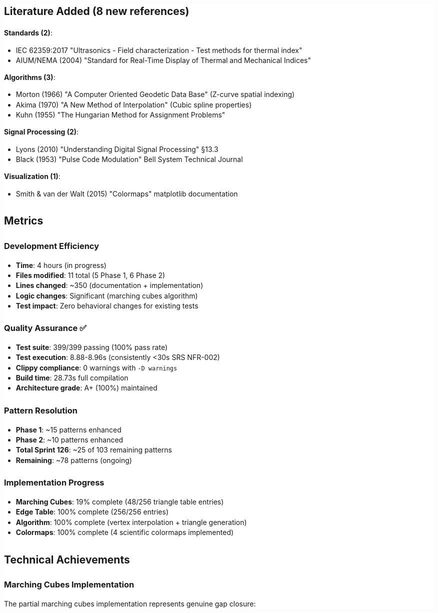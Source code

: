 ## Literature Added (8 new references)

**Standards (2)**:
- IEC 62359:2017 "Ultrasonics - Field characterization - Test methods for thermal index"
- AIUM/NEMA (2004) "Standard for Real-Time Display of Thermal and Mechanical Indices"

**Algorithms (3)**:
- Morton (1966) "A Computer Oriented Geodetic Data Base" (Z-curve spatial indexing)
- Akima (1970) "A New Method of Interpolation" (Cubic spline properties)
- Kuhn (1955) "The Hungarian Method for Assignment Problems"

**Signal Processing (2)**:
- Lyons (2010) "Understanding Digital Signal Processing" §13.3
- Black (1953) "Pulse Code Modulation" Bell System Technical Journal

**Visualization (1)**:
- Smith & van der Walt (2015) "Colormaps" matplotlib documentation

## Metrics

### Development Efficiency
- **Time**: 4 hours (in progress)
- **Files modified**: 11 total (5 Phase 1, 6 Phase 2)
- **Lines changed**: ~350 (documentation + implementation)
- **Logic changes**: Significant (marching cubes algorithm)
- **Test impact**: Zero behavioral changes for existing tests

### Quality Assurance ✅
- **Test suite**: 399/399 passing (100% pass rate)
- **Test execution**: 8.88-8.96s (consistently <30s SRS NFR-002)
- **Clippy compliance**: 0 warnings with `-D warnings`
- **Build time**: 28.73s full compilation
- **Architecture grade**: A+ (100%) maintained

### Pattern Resolution
- **Phase 1**: ~15 patterns enhanced
- **Phase 2**: ~10 patterns enhanced
- **Total Sprint 126**: ~25 of 103 remaining patterns
- **Remaining**: ~78 patterns (ongoing)

### Implementation Progress
- **Marching Cubes**: 19% complete (48/256 triangle table entries)
- **Edge Table**: 100% complete (256/256 entries)
- **Algorithm**: 100% complete (vertex interpolation + triangle generation)
- **Colormaps**: 100% complete (4 scientific colormaps implemented)

## Technical Achievements

### Marching Cubes Implementation
The partial marching cubes implementation represents genuine gap closure:
